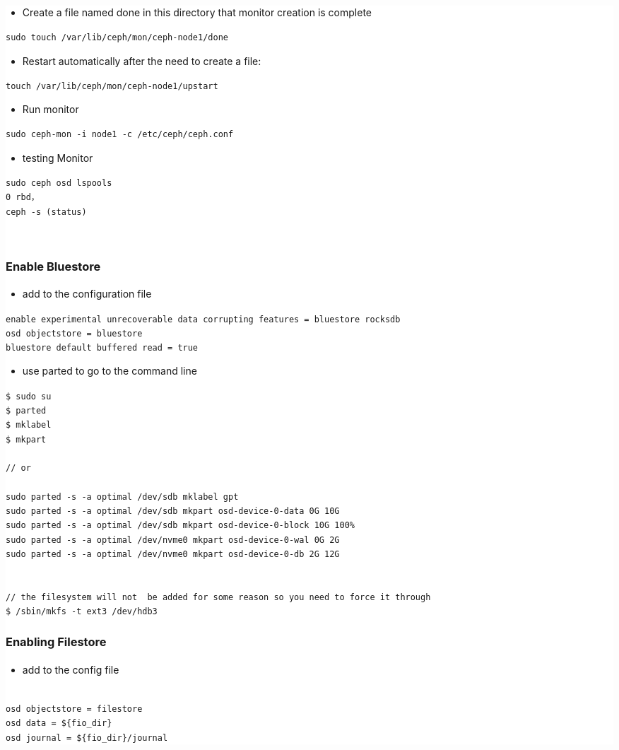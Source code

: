 - Create a file named done in this directory that monitor creation is complete
```
sudo touch /var/lib/ceph/mon/ceph-node1/done
```

- Restart automatically after the need to create a file:
```
touch /var/lib/ceph/mon/ceph-node1/upstart
```

- Run monitor
```
sudo ceph-mon -i node1 -c /etc/ceph/ceph.conf
```

- testing Monitor
```
sudo ceph osd lspools
0 rbd，
ceph -s (status)
```
<br>


### Enable Bluestore
- add to the configuration file
```
enable experimental unrecoverable data corrupting features = bluestore rocksdb
osd objectstore = bluestore
bluestore default buffered read = true

```
- use parted to go to the command line
```
$ sudo su
$ parted
$ mklabel
$ mkpart

// or

sudo parted -s -a optimal /dev/sdb mklabel gpt
sudo parted -s -a optimal /dev/sdb mkpart osd-device-0-data 0G 10G
sudo parted -s -a optimal /dev/sdb mkpart osd-device-0-block 10G 100%
sudo parted -s -a optimal /dev/nvme0 mkpart osd-device-0-wal 0G 2G
sudo parted -s -a optimal /dev/nvme0 mkpart osd-device-0-db 2G 12G


// the filesystem will not  be added for some reason so you need to force it through
$ /sbin/mkfs -t ext3 /dev/hdb3

```

### Enabling Filestore
- add to the config file
```

osd objectstore = filestore
osd data = ${fio_dir}
osd journal = ${fio_dir}/journal

```
